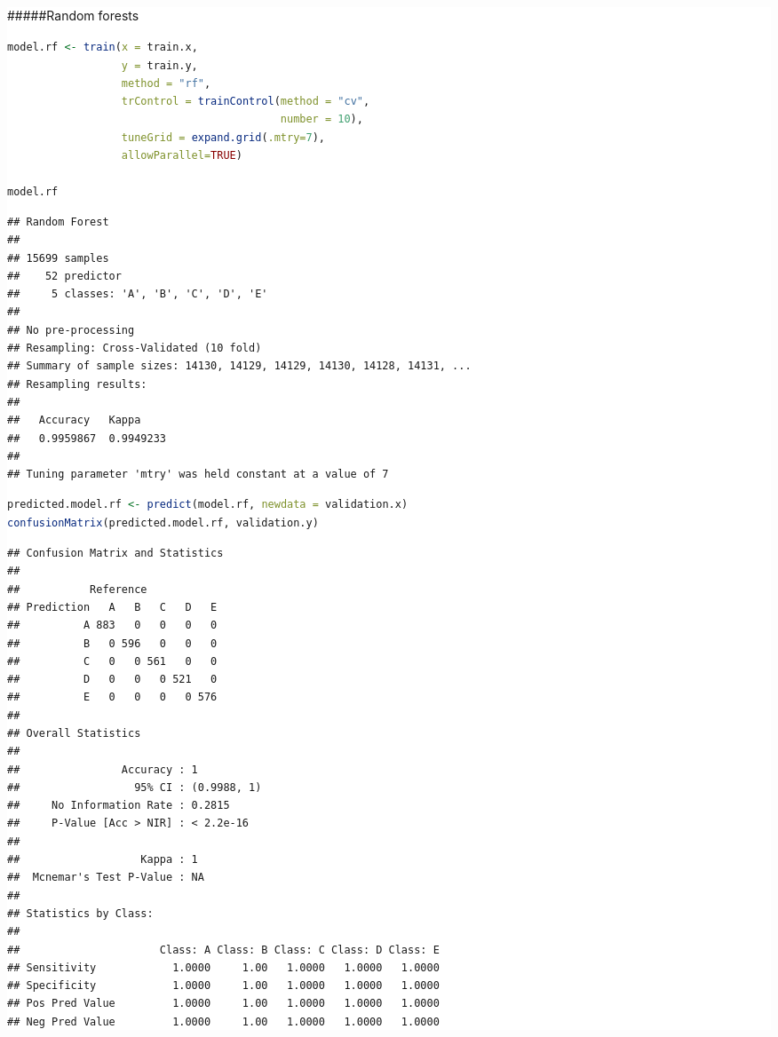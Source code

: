 ```
```

#####Random forests

```r
model.rf <- train(x = train.x,
                  y = train.y,
                  method = "rf",
                  trControl = trainControl(method = "cv",
                                           number = 10),
                  tuneGrid = expand.grid(.mtry=7),
                  allowParallel=TRUE)

model.rf
```

```
## Random Forest 
## 
## 15699 samples
##    52 predictor
##     5 classes: 'A', 'B', 'C', 'D', 'E' 
## 
## No pre-processing
## Resampling: Cross-Validated (10 fold) 
## Summary of sample sizes: 14130, 14129, 14129, 14130, 14128, 14131, ... 
## Resampling results:
## 
##   Accuracy   Kappa    
##   0.9959867  0.9949233
## 
## Tuning parameter 'mtry' was held constant at a value of 7
```

```r
predicted.model.rf <- predict(model.rf, newdata = validation.x)
confusionMatrix(predicted.model.rf, validation.y)
```

```
## Confusion Matrix and Statistics
## 
##           Reference
## Prediction   A   B   C   D   E
##          A 883   0   0   0   0
##          B   0 596   0   0   0
##          C   0   0 561   0   0
##          D   0   0   0 521   0
##          E   0   0   0   0 576
## 
## Overall Statistics
##                                      
##                Accuracy : 1          
##                  95% CI : (0.9988, 1)
##     No Information Rate : 0.2815     
##     P-Value [Acc > NIR] : < 2.2e-16  
##                                      
##                   Kappa : 1          
##  Mcnemar's Test P-Value : NA         
## 
## Statistics by Class:
## 
##                      Class: A Class: B Class: C Class: D Class: E
## Sensitivity            1.0000     1.00   1.0000   1.0000   1.0000
## Specificity            1.0000     1.00   1.0000   1.0000   1.0000
## Pos Pred Value         1.0000     1.00   1.0000   1.0000   1.0000
## Neg Pred Value         1.0000     1.00   1.0000   1.0000   1.0000
```